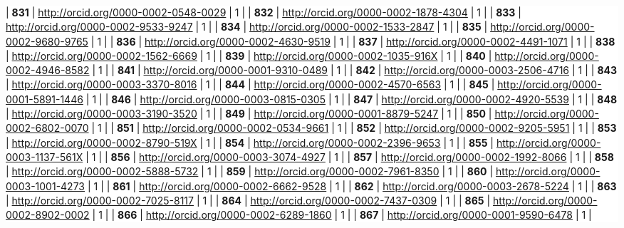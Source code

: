 | **831** | http://orcid.org/0000-0002-0548-0029 | 1                    |
| **832** | http://orcid.org/0000-0002-1878-4304 | 1                    |
| **833** | http://orcid.org/0000-0002-9533-9247 | 1                    |
| **834** | http://orcid.org/0000-0002-1533-2847 | 1                    |
| **835** | http://orcid.org/0000-0002-9680-9765 | 1                    |
| **836** | http://orcid.org/0000-0002-4630-9519 | 1                    |
| **837** | http://orcid.org/0000-0002-4491-1071 | 1                    |
| **838** | http://orcid.org/0000-0002-1562-6669 | 1                    |
| **839** | http://orcid.org/0000-0002-1035-916X | 1                    |
| **840** | http://orcid.org/0000-0002-4946-8582 | 1                    |
| **841** | http://orcid.org/0000-0001-9310-0489 | 1                    |
| **842** | http://orcid.org/0000-0003-2506-4716 | 1                    |
| **843** | http://orcid.org/0000-0003-3370-8016 | 1                    |
| **844** | http://orcid.org/0000-0002-4570-6563 | 1                    |
| **845** | http://orcid.org/0000-0001-5891-1446 | 1                    |
| **846** | http://orcid.org/0000-0003-0815-0305 | 1                    |
| **847** | http://orcid.org/0000-0002-4920-5539 | 1                    |
| **848** | http://orcid.org/0000-0003-3190-3520 | 1                    |
| **849** | http://orcid.org/0000-0001-8879-5247 | 1                    |
| **850** | http://orcid.org/0000-0002-6802-0070 | 1                    |
| **851** | http://orcid.org/0000-0002-0534-9661 | 1                    |
| **852** | http://orcid.org/0000-0002-9205-5951 | 1                    |
| **853** | http://orcid.org/0000-0002-8790-519X | 1                    |
| **854** | http://orcid.org/0000-0002-2396-9653 | 1                    |
| **855** | http://orcid.org/0000-0003-1137-561X | 1                    |
| **856** | http://orcid.org/0000-0003-3074-4927 | 1                    |
| **857** | http://orcid.org/0000-0002-1992-8066 | 1                    |
| **858** | http://orcid.org/0000-0002-5888-5732 | 1                    |
| **859** | http://orcid.org/0000-0002-7961-8350 | 1                    |
| **860** | http://orcid.org/0000-0003-1001-4273 | 1                    |
| **861** | http://orcid.org/0000-0002-6662-9528 | 1                    |
| **862** | http://orcid.org/0000-0003-2678-5224 | 1                    |
| **863** | http://orcid.org/0000-0002-7025-8117 | 1                    |
| **864** | http://orcid.org/0000-0002-7437-0309 | 1                    |
| **865** | http://orcid.org/0000-0002-8902-0002 | 1                    |
| **866** | http://orcid.org/0000-0002-6289-1860 | 1                    |
| **867** | http://orcid.org/0000-0001-9590-6478 | 1                    |